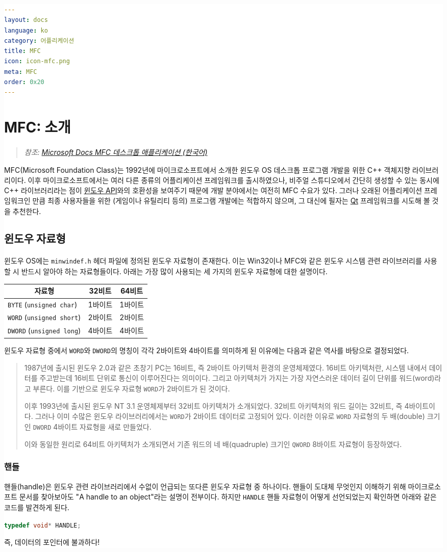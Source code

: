 ```yaml
---
layout: docs
language: ko
category: 어플리케이션
title: MFC
icon: icon-mfc.png
meta: MFC
order: 0x20
---
```

# MFC: 소개
> *참조: [Microsoft Docs MFC 데스크톱 애플리케이션 (한국어)](https://docs.microsoft.com/ko-kr/cpp/mfc/)*

MFC(Microsoft Foundation Class)는 1992년에 마이크로소프트에서 소개한 윈도우 OS 데스크톱 프로그램 개발을 위한 C++ 객체지향 라이브러리이다. 이후 마이크로소프트에서는 여러 다른 종류의 어플리케이션 프레임워크를 출시하였으나, 비주얼 스튜디오에서 간단히 생성할 수 있는 동시에 C++ 라이브러리라는 점이 [윈도우 API](https://ko.wikipedia.org/wiki/윈도우_API)와의 호환성을 보여주기 때문에 개발 분야에서는 여전히 MFC 수요가 있다. 그러나 오래된 어플리케이션 프레임워크인 만큼 최종 사용자들을 위한 (게임이나 유틸리티 등의) 프로그램 개발에는 적합하지 않으며, 그 대신에 필자는 [Qt](../ko.APPLICATION_Qt/) 프레임워크를 시도해 볼 것을 추천한다.

## 윈도우 자료형
윈도우 OS에는 `minwindef.h` 헤더 파일에 정의된 윈도우 자료형이 존재한다. 이는 Win32이나 MFC와 같은 윈도우 시스템 관련 라이브러리를 사용할 시 반드시 알아야 하는 자료형들이다. 아래는 가장 많이 사용되는 세 가지의 윈도우 자료형에 대한 설명이다.

| 자료형                       | 32비트 | 64비트 |
|---------------------------|:----:|:----:|
| `BYTE` (`unsigned char`)  | 1바이트 | 1바이트 |
| `WORD` (`unsigned short`) | 2바이트 | 2바이트 |
| `DWORD` (`unsigned long`) | 4바이트 | 4바이트 |

윈도우 자료형 중에서 `WORD`와 `DWORD`의 명칭이 각각 2바이트와 4바이트를 의미하게 된 이유에는 다음과 같은 역사를 바탕으로 결정되었다.

> 1987년에 출시된 윈도우 2.0과 같은 초창기 PC는 16비트, 즉 2바이트 아키텍처 환경의 운영체제였다. 16비트 아키텍처란, 시스템 내에서 데이터를 주고받는데 16비트 단위로 통신이 이루어진다는 의미이다. 그리고 아키텍처가 가지는 가장 자연스러운 데이터 길이 단위를 워드(word)라고 부른다. 이를 기반으로 윈도우 자료형 `WORD`가 2바이트가 된 것이다.
>
> 이후 1993년에 출시된 윈도우 NT 3.1 운영체제부터 32비트 아키텍처가 소개되었다. 32비트 아키텍처의 워드 길이는 32비트, 즉 4바이트이다. 그러나 이미 수많은 윈도우 라이브러리에서는 `WORD`가 2바이트 데이터로 고정되어 있다. 이러한 이유로 `WORD` 자료형의 두 배(double) 크기인 `DWORD` 4바이트 자료형을 새로 만들었다.
>
> 이와 동일한 원리로 64비트 아키텍처가 소개되면서 기존 워드의 네 배(quadruple) 크기인 `QWORD` 8바이트 자료형이 등장하였다. 

### 핸들
핸들(handle)은 윈도우 관련 라이브러리에서 수없이 언급되는 또다른 윈도우 자료형 중 하나이다. 핸들이 도대체 무엇인지 이해하기 위해 마이크로소프트 문서를 찾아보아도 "A handle to an object"라는 설명이 전부이다. 하지만 `HANDLE` 핸들 자료형이 어떻게 선언되었는지 확인하면 아래와 같은 코드를 발견하게 된다.

```cpp
typedef void* HANDLE;
```

즉, 데이터의 포인터에 불과하다!
